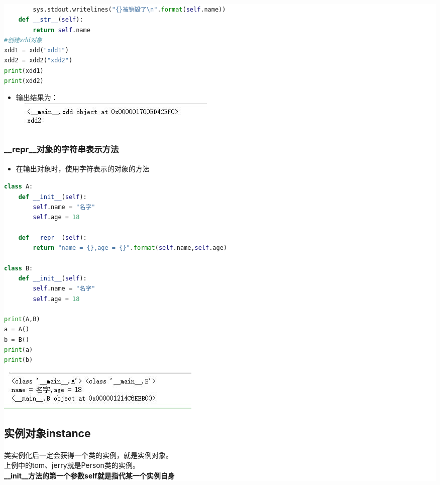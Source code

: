 ````python
        sys.stdout.writelines("{}被销毁了\n".format(self.name))
    def __str__(self):
        return self.name
#创建xdd对象
xdd1 = xdd("xdd1")
xdd2 = xdd2("xdd2")
print(xdd1)
print(xdd2)
````  

* 输出结果为：  
![class002](https://raw.githubusercontent.com/1263351411/xdd.github.io/master/img/python/class002.jpg)  

### __repr__对象的字符串表示方法

* 在输出对象时，使用字符表示的对象的方法

````python
class A:
    def __init__(self):
        self.name = "名字"
        self.age = 18
        
    def __repr__(self):
        return "name = {},age = {}".format(self.name,self.age)
    
class B:
    def __init__(self):
        self.name = "名字"
        self.age = 18

print(A,B)
a = A()
b = B()
print(a)
print(b)
````

![class_010](https://raw.githubusercontent.com/1263351411/xdd.github.io/master/img/python/class_010.jpg)  

## 实例对象instance

类实例化后一定会获得一个类的实例，就是实例对象。  
上例中的tom、jerry就是Person类的实例。  
**\_\_init\_\_方法的第一个参数self就是指代某一个实例自身**  
